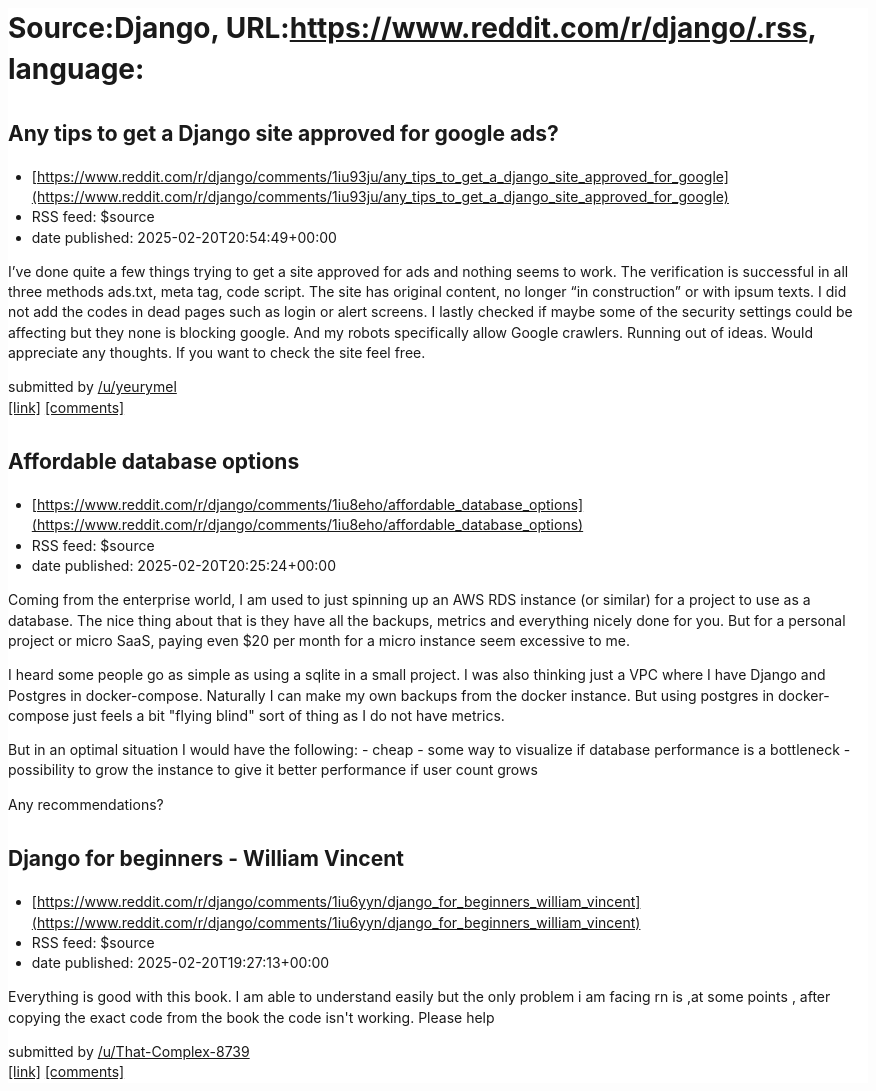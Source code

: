 # Source:Django, URL:https://www.reddit.com/r/django/.rss, language:

## Any tips to get a Django site approved for google ads?
 - [https://www.reddit.com/r/django/comments/1iu93ju/any_tips_to_get_a_django_site_approved_for_google](https://www.reddit.com/r/django/comments/1iu93ju/any_tips_to_get_a_django_site_approved_for_google)
 - RSS feed: $source
 - date published: 2025-02-20T20:54:49+00:00

<div class="md"><p>I’ve done quite a few things trying to get a site approved for ads and nothing seems to work. The verification is successful in all three methods ads.txt, meta tag, code script. The site has original content, no longer “in construction” or with ipsum texts. I did not add the codes in dead pages such as login or alert screens. I lastly checked if maybe some of the security settings could be affecting but they none is blocking google. And my robots specifically allow Google crawlers. Running out of ideas. Would appreciate any thoughts. If you want to check the site feel free.</p> </div> &#32; submitted by &#32; <a href="https://www.reddit.com/user/yeurymel"> /u/yeurymel </a> <br/> <span><a href="https://sombreros-ole.com">[link]</a></span> &#32; <span><a href="https://www.reddit.com/r/django/comments/1iu93ju/any_tips_to_get_a_django_site_approved_for_google/">[comments]</a></span>

## Affordable database options
 - [https://www.reddit.com/r/django/comments/1iu8eho/affordable_database_options](https://www.reddit.com/r/django/comments/1iu8eho/affordable_database_options)
 - RSS feed: $source
 - date published: 2025-02-20T20:25:24+00:00

<div class="md"><p>Coming from the enterprise world, I am used to just spinning up an AWS RDS instance (or similar) for a project to use as a database. The nice thing about that is they have all the backups, metrics and everything nicely done for you. But for a personal project or micro SaaS, paying even $20 per month for a micro instance seem excessive to me.</p> <p>I heard some people go as simple as using a sqlite in a small project. I was also thinking just a VPC where I have Django and Postgres in docker-compose. Naturally I can make my own backups from the docker instance. But using postgres in docker-compose just feels a bit &quot;flying blind&quot; sort of thing as I do not have metrics.</p> <p>But in an optimal situation I would have the following: - cheap - some way to visualize if database performance is a bottleneck - possibility to grow the instance to give it better performance if user count grows</p> <p>Any recommendations?</p> </div> &#32;

## Django for beginners - William Vincent
 - [https://www.reddit.com/r/django/comments/1iu6yyn/django_for_beginners_william_vincent](https://www.reddit.com/r/django/comments/1iu6yyn/django_for_beginners_william_vincent)
 - RSS feed: $source
 - date published: 2025-02-20T19:27:13+00:00

<div class="md"><p>Everything is good with this book. I am able to understand easily but the only problem i am facing rn is ,at some points , after copying the exact code from the book the code isn&#39;t working. Please help</p> </div> &#32; submitted by &#32; <a href="https://www.reddit.com/user/That-Complex-8739"> /u/That-Complex-8739 </a> <br/> <span><a href="https://www.reddit.com/r/django/comments/1iu6yyn/django_for_beginners_william_vincent/">[link]</a></span> &#32; <span><a href="https://www.reddit.com/r/django/comments/1iu6yyn/django_for_beginners_william_vincent/">[comments]</a></span>
